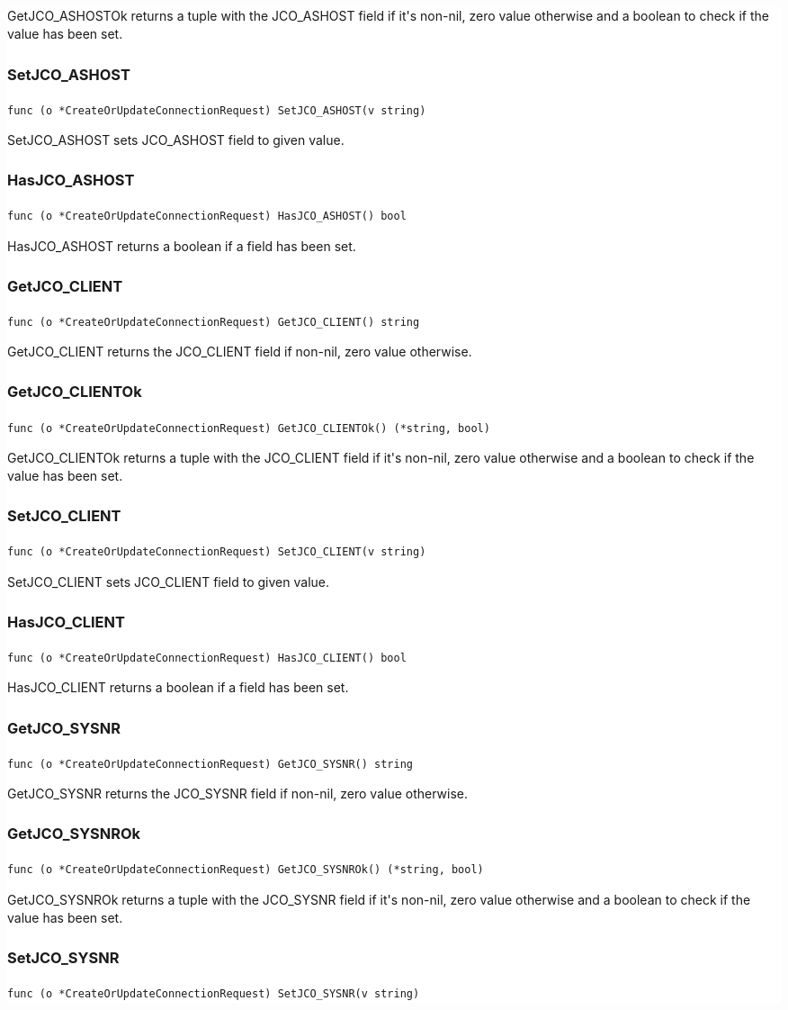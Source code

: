 GetJCO_ASHOSTOk returns a tuple with the JCO_ASHOST field if it's non-nil, zero value otherwise
and a boolean to check if the value has been set.

### SetJCO_ASHOST

`func (o *CreateOrUpdateConnectionRequest) SetJCO_ASHOST(v string)`

SetJCO_ASHOST sets JCO_ASHOST field to given value.

### HasJCO_ASHOST

`func (o *CreateOrUpdateConnectionRequest) HasJCO_ASHOST() bool`

HasJCO_ASHOST returns a boolean if a field has been set.

### GetJCO_CLIENT

`func (o *CreateOrUpdateConnectionRequest) GetJCO_CLIENT() string`

GetJCO_CLIENT returns the JCO_CLIENT field if non-nil, zero value otherwise.

### GetJCO_CLIENTOk

`func (o *CreateOrUpdateConnectionRequest) GetJCO_CLIENTOk() (*string, bool)`

GetJCO_CLIENTOk returns a tuple with the JCO_CLIENT field if it's non-nil, zero value otherwise
and a boolean to check if the value has been set.

### SetJCO_CLIENT

`func (o *CreateOrUpdateConnectionRequest) SetJCO_CLIENT(v string)`

SetJCO_CLIENT sets JCO_CLIENT field to given value.

### HasJCO_CLIENT

`func (o *CreateOrUpdateConnectionRequest) HasJCO_CLIENT() bool`

HasJCO_CLIENT returns a boolean if a field has been set.

### GetJCO_SYSNR

`func (o *CreateOrUpdateConnectionRequest) GetJCO_SYSNR() string`

GetJCO_SYSNR returns the JCO_SYSNR field if non-nil, zero value otherwise.

### GetJCO_SYSNROk

`func (o *CreateOrUpdateConnectionRequest) GetJCO_SYSNROk() (*string, bool)`

GetJCO_SYSNROk returns a tuple with the JCO_SYSNR field if it's non-nil, zero value otherwise
and a boolean to check if the value has been set.

### SetJCO_SYSNR

`func (o *CreateOrUpdateConnectionRequest) SetJCO_SYSNR(v string)`
